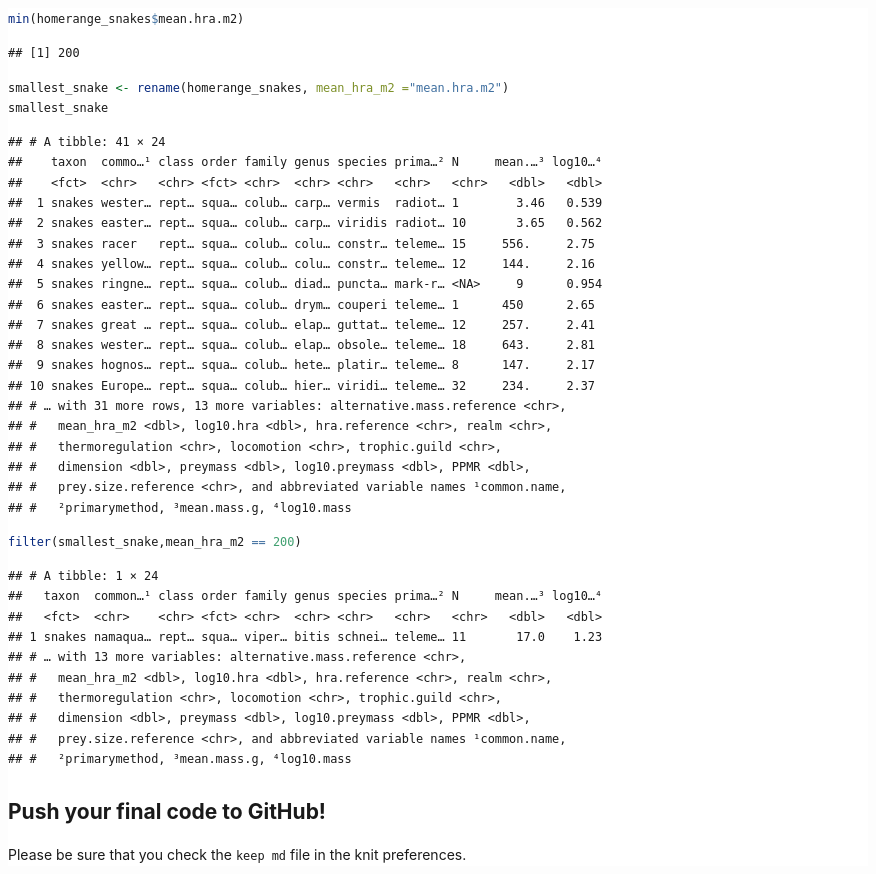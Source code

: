 ```r
min(homerange_snakes$mean.hra.m2)
```

```
## [1] 200
```

```r
smallest_snake <- rename(homerange_snakes, mean_hra_m2 ="mean.hra.m2")
smallest_snake
```

```
## # A tibble: 41 × 24
##    taxon  commo…¹ class order family genus species prima…² N     mean.…³ log10…⁴
##    <fct>  <chr>   <chr> <fct> <chr>  <chr> <chr>   <chr>   <chr>   <dbl>   <dbl>
##  1 snakes wester… rept… squa… colub… carp… vermis  radiot… 1        3.46   0.539
##  2 snakes easter… rept… squa… colub… carp… viridis radiot… 10       3.65   0.562
##  3 snakes racer   rept… squa… colub… colu… constr… teleme… 15     556.     2.75 
##  4 snakes yellow… rept… squa… colub… colu… constr… teleme… 12     144.     2.16 
##  5 snakes ringne… rept… squa… colub… diad… puncta… mark-r… <NA>     9      0.954
##  6 snakes easter… rept… squa… colub… drym… couperi teleme… 1      450      2.65 
##  7 snakes great … rept… squa… colub… elap… guttat… teleme… 12     257.     2.41 
##  8 snakes wester… rept… squa… colub… elap… obsole… teleme… 18     643.     2.81 
##  9 snakes hognos… rept… squa… colub… hete… platir… teleme… 8      147.     2.17 
## 10 snakes Europe… rept… squa… colub… hier… viridi… teleme… 32     234.     2.37 
## # … with 31 more rows, 13 more variables: alternative.mass.reference <chr>,
## #   mean_hra_m2 <dbl>, log10.hra <dbl>, hra.reference <chr>, realm <chr>,
## #   thermoregulation <chr>, locomotion <chr>, trophic.guild <chr>,
## #   dimension <dbl>, preymass <dbl>, log10.preymass <dbl>, PPMR <dbl>,
## #   prey.size.reference <chr>, and abbreviated variable names ¹​common.name,
## #   ²​primarymethod, ³​mean.mass.g, ⁴​log10.mass
```

```r
filter(smallest_snake,mean_hra_m2 == 200)
```

```
## # A tibble: 1 × 24
##   taxon  common…¹ class order family genus species prima…² N     mean.…³ log10…⁴
##   <fct>  <chr>    <chr> <fct> <chr>  <chr> <chr>   <chr>   <chr>   <dbl>   <dbl>
## 1 snakes namaqua… rept… squa… viper… bitis schnei… teleme… 11       17.0    1.23
## # … with 13 more variables: alternative.mass.reference <chr>,
## #   mean_hra_m2 <dbl>, log10.hra <dbl>, hra.reference <chr>, realm <chr>,
## #   thermoregulation <chr>, locomotion <chr>, trophic.guild <chr>,
## #   dimension <dbl>, preymass <dbl>, log10.preymass <dbl>, PPMR <dbl>,
## #   prey.size.reference <chr>, and abbreviated variable names ¹​common.name,
## #   ²​primarymethod, ³​mean.mass.g, ⁴​log10.mass
```


## Push your final code to GitHub!
Please be sure that you check the `keep md` file in the knit preferences.   
